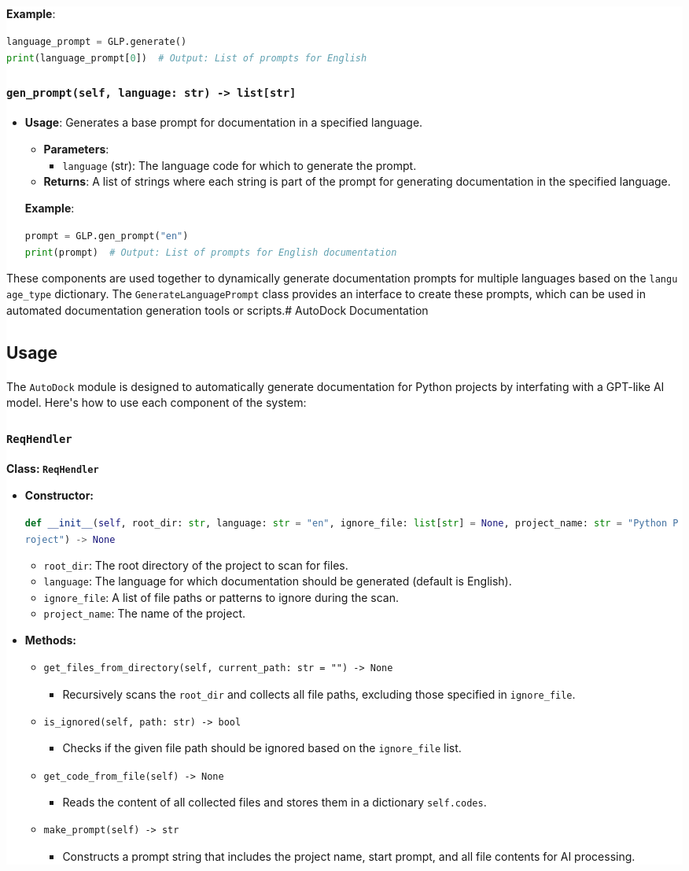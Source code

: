  **Example**: 
  ```python
  language_prompt = GLP.generate()
  print(language_prompt[0])  # Output: List of prompts for English
  ```

### `gen_prompt(self, language: str) -> list[str]`

- **Usage**: Generates a base prompt for documentation in a specified language.
  - **Parameters**: 
    - `language` (str): The language code for which to generate the prompt.
  - **Returns**: A list of strings where each string is part of the prompt for generating documentation in the specified language.

  **Example**:
  ```python
  prompt = GLP.gen_prompt("en")
  print(prompt)  # Output: List of prompts for English documentation
  ```

These components are used together to dynamically generate documentation prompts for multiple languages based on the `language_type` dictionary. The `GenerateLanguagePrompt` class provides an interface to create these prompts, which can be used in automated documentation generation tools or scripts.# AutoDock Documentation

## Usage

The `AutoDock` module is designed to automatically generate documentation for Python projects by interfating with a GPT-like AI model. Here's how to use each component of the system:

### `ReqHendler`

**Class: `ReqHendler`**

- **Constructor:**
  ```python
  def __init__(self, root_dir: str, language: str = "en", ignore_file: list[str] = None, project_name: str = "Python Project") -> None
  ```
  - `root_dir`: The root directory of the project to scan for files.
  - `language`: The language for which documentation should be generated (default is English).
  - `ignore_file`: A list of file paths or patterns to ignore during the scan.
  - `project_name`: The name of the project.

- **Methods:**
  - `get_files_from_directory(self, current_path: str = "") -> None`
    - Recursively scans the `root_dir` and collects all file paths, excluding those specified in `ignore_file`.

  - `is_ignored(self, path: str) -> bool`
    - Checks if the given file path should be ignored based on the `ignore_file` list.

  - `get_code_from_file(self) -> None`
    - Reads the content of all collected files and stores them in a dictionary `self.codes`.

  - `make_prompt(self) -> str`
    - Constructs a prompt string that includes the project name, start prompt, and all file contents for AI processing.
